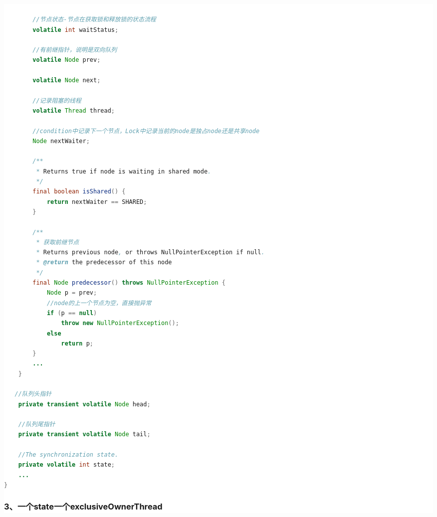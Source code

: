 ````java

        //节点状态-节点在获取锁和释放锁的状态流程
        volatile int waitStatus;

        //有前继指针，说明是双向队列
        volatile Node prev;

        volatile Node next;

        //记录阻塞的线程
        volatile Thread thread;

        //condition中记录下一个节点，Lock中记录当前的node是独占node还是共享node
        Node nextWaiter;

        /**
         * Returns true if node is waiting in shared mode.
         */
        final boolean isShared() {
            return nextWaiter == SHARED;
        }

        /**
         * 获取前继节点
         * Returns previous node, or throws NullPointerException if null.
         * @return the predecessor of this node
         */
        final Node predecessor() throws NullPointerException {
            Node p = prev;
            //node的上一个节点为空，直接抛异常
            if (p == null)
                throw new NullPointerException();
            else
                return p;
        }
        ...
    }

   //队列头指针
    private transient volatile Node head;

    //队列尾指针
    private transient volatile Node tail;

    //The synchronization state.
    private volatile int state;
    ...
}
````

### 3、一个state一个exclusiveOwnerThread
